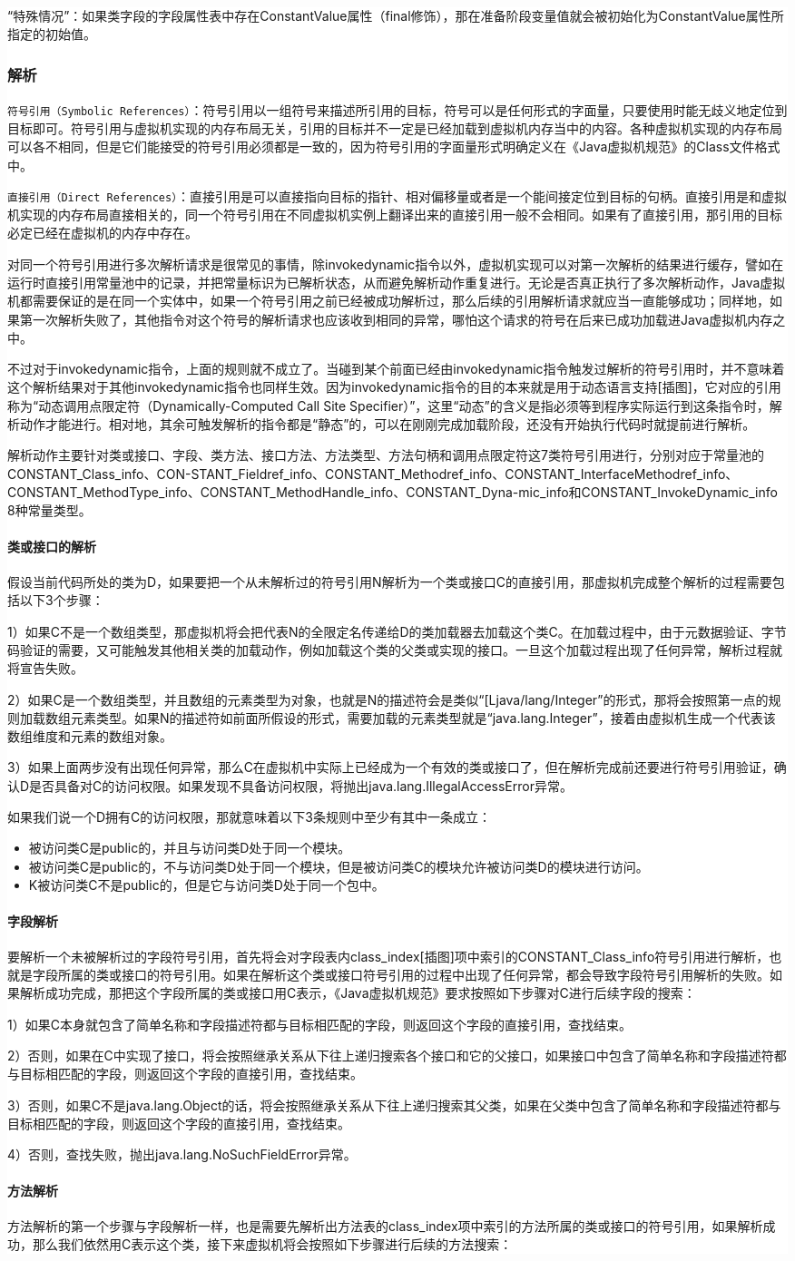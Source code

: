 “特殊情况”：如果类字段的字段属性表中存在ConstantValue属性（final修饰），那在准备阶段变量值就会被初始化为ConstantValue属性所指定的初始值。

### 解析

`符号引用（Symbolic References）`：符号引用以一组符号来描述所引用的目标，符号可以是任何形式的字面量，只要使用时能无歧义地定位到目标即可。符号引用与虚拟机实现的内存布局无关，引用的目标并不一定是已经加载到虚拟机内存当中的内容。各种虚拟机实现的内存布局可以各不相同，但是它们能接受的符号引用必须都是一致的，因为符号引用的字面量形式明确定义在《Java虚拟机规范》的Class文件格式中。

`直接引用（Direct References）`：直接引用是可以直接指向目标的指针、相对偏移量或者是一个能间接定位到目标的句柄。直接引用是和虚拟机实现的内存布局直接相关的，同一个符号引用在不同虚拟机实例上翻译出来的直接引用一般不会相同。如果有了直接引用，那引用的目标必定已经在虚拟机的内存中存在。

对同一个符号引用进行多次解析请求是很常见的事情，除invokedynamic指令以外，虚拟机实现可以对第一次解析的结果进行缓存，譬如在运行时直接引用常量池中的记录，并把常量标识为已解析状态，从而避免解析动作重复进行。无论是否真正执行了多次解析动作，Java虚拟机都需要保证的是在同一个实体中，如果一个符号引用之前已经被成功解析过，那么后续的引用解析请求就应当一直能够成功；同样地，如果第一次解析失败了，其他指令对这个符号的解析请求也应该收到相同的异常，哪怕这个请求的符号在后来已成功加载进Java虚拟机内存之中。

不过对于invokedynamic指令，上面的规则就不成立了。当碰到某个前面已经由invokedynamic指令触发过解析的符号引用时，并不意味着这个解析结果对于其他invokedynamic指令也同样生效。因为invokedynamic指令的目的本来就是用于动态语言支持[插图]，它对应的引用称为“动态调用点限定符（Dynamically-Computed Call Site Specifier）”，这里“动态”的含义是指必须等到程序实际运行到这条指令时，解析动作才能进行。相对地，其余可触发解析的指令都是“静态”的，可以在刚刚完成加载阶段，还没有开始执行代码时就提前进行解析。

解析动作主要针对类或接口、字段、类方法、接口方法、方法类型、方法句柄和调用点限定符这7类符号引用进行，分别对应于常量池的CONSTANT_Class_info、CON-STANT_Fieldref_info、CONSTANT_Methodref_info、CONSTANT_InterfaceMethodref_info、CONSTANT_MethodType_info、CONSTANT_MethodHandle_info、CONSTANT_Dyna-mic_info和CONSTANT_InvokeDynamic_info 8种常量类型。

#### 类或接口的解析

假设当前代码所处的类为D，如果要把一个从未解析过的符号引用N解析为一个类或接口C的直接引用，那虚拟机完成整个解析的过程需要包括以下3个步骤：

1）如果C不是一个数组类型，那虚拟机将会把代表N的全限定名传递给D的类加载器去加载这个类C。在加载过程中，由于元数据验证、字节码验证的需要，又可能触发其他相关类的加载动作，例如加载这个类的父类或实现的接口。一旦这个加载过程出现了任何异常，解析过程就将宣告失败。

2）如果C是一个数组类型，并且数组的元素类型为对象，也就是N的描述符会是类似“[Ljava/lang/Integer”的形式，那将会按照第一点的规则加载数组元素类型。如果N的描述符如前面所假设的形式，需要加载的元素类型就是“java.lang.Integer”，接着由虚拟机生成一个代表该数组维度和元素的数组对象。

3）如果上面两步没有出现任何异常，那么C在虚拟机中实际上已经成为一个有效的类或接口了，但在解析完成前还要进行符号引用验证，确认D是否具备对C的访问权限。如果发现不具备访问权限，将抛出java.lang.IllegalAccessError异常。

如果我们说一个D拥有C的访问权限，那就意味着以下3条规则中至少有其中一条成立：

- 被访问类C是public的，并且与访问类D处于同一个模块。
- 被访问类C是public的，不与访问类D处于同一个模块，但是被访问类C的模块允许被访问类D的模块进行访问。
- K被访问类C不是public的，但是它与访问类D处于同一个包中。



#### 字段解析

要解析一个未被解析过的字段符号引用，首先将会对字段表内class_index[插图]项中索引的CONSTANT_Class_info符号引用进行解析，也就是字段所属的类或接口的符号引用。如果在解析这个类或接口符号引用的过程中出现了任何异常，都会导致字段符号引用解析的失败。如果解析成功完成，那把这个字段所属的类或接口用C表示，《Java虚拟机规范》要求按照如下步骤对C进行后续字段的搜索：

1）如果C本身就包含了简单名称和字段描述符都与目标相匹配的字段，则返回这个字段的直接引用，查找结束。

2）否则，如果在C中实现了接口，将会按照继承关系从下往上递归搜索各个接口和它的父接口，如果接口中包含了简单名称和字段描述符都与目标相匹配的字段，则返回这个字段的直接引用，查找结束。

3）否则，如果C不是java.lang.Object的话，将会按照继承关系从下往上递归搜索其父类，如果在父类中包含了简单名称和字段描述符都与目标相匹配的字段，则返回这个字段的直接引用，查找结束。

4）否则，查找失败，抛出java.lang.NoSuchFieldError异常。

#### 方法解析

方法解析的第一个步骤与字段解析一样，也是需要先解析出方法表的class_index项中索引的方法所属的类或接口的符号引用，如果解析成功，那么我们依然用C表示这个类，接下来虚拟机将会按照如下步骤进行后续的方法搜索：

